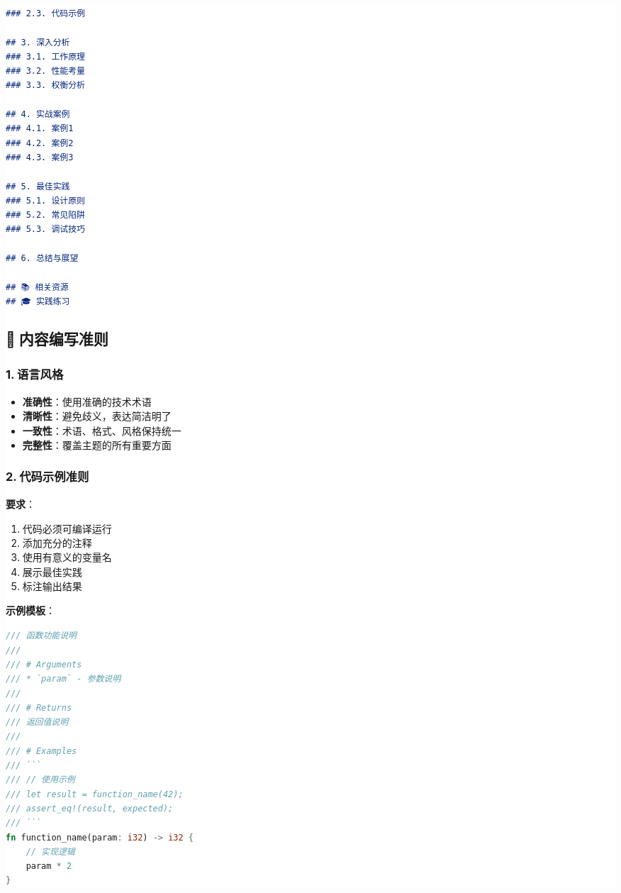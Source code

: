 ```markdown
### 2.3. 代码示例

## 3. 深入分析
### 3.1. 工作原理
### 3.2. 性能考量
### 3.3. 权衡分析

## 4. 实战案例
### 4.1. 案例1
### 4.2. 案例2
### 4.3. 案例3

## 5. 最佳实践
### 5.1. 设计原则
### 5.2. 常见陷阱
### 5.3. 调试技巧

## 6. 总结与展望

## 📚 相关资源
## 🎓 实践练习
```

## 🎨 内容编写准则

### 1. 语言风格

- **准确性**：使用准确的技术术语
- **清晰性**：避免歧义，表达简洁明了
- **一致性**：术语、格式、风格保持统一
- **完整性**：覆盖主题的所有重要方面

### 2. 代码示例准则

**要求**：

1. 代码必须可编译运行
2. 添加充分的注释
3. 使用有意义的变量名
4. 展示最佳实践
5. 标注输出结果

**示例模板**：

```rust
/// 函数功能说明
///
/// # Arguments
/// * `param` - 参数说明
///
/// # Returns
/// 返回值说明
///
/// # Examples
/// ```
/// // 使用示例
/// let result = function_name(42);
/// assert_eq!(result, expected);
/// ```
fn function_name(param: i32) -> i32 {
    // 实现逻辑
    param * 2
}
```
